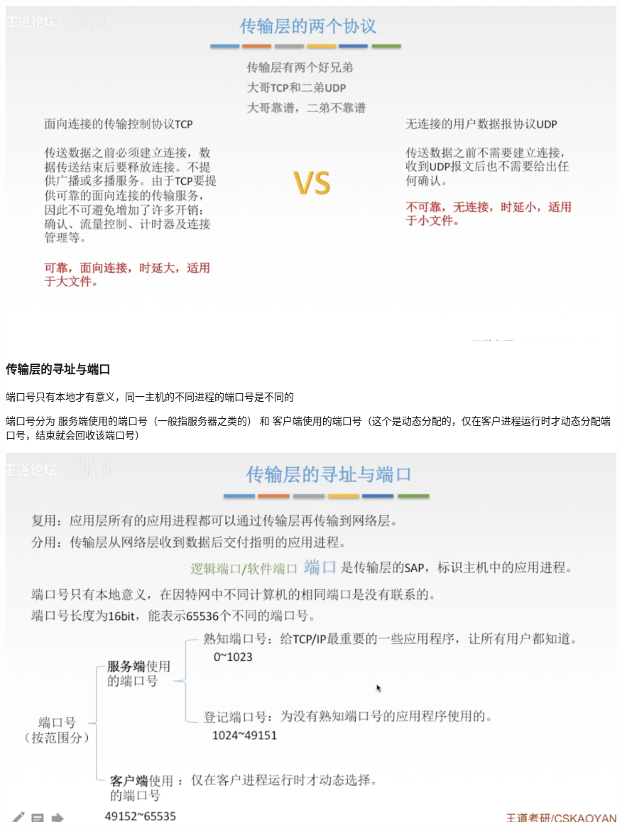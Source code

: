 ![image-20210526195604412](计网笔记传输层1.assets/image-20210526195604412.png)

### 传输层的寻址与端口

端口号只有本地才有意义，同一主机的不同进程的端口号是不同的

端口号分为 服务端使用的端口号（一般指服务器之类的） 和 客户端使用的端口号（这个是动态分配的，仅在客户进程运行时才动态分配端口号，结束就会回收该端口号）

![image-20210526200113326](计网笔记传输层1.assets/image-20210526200113326.png)
